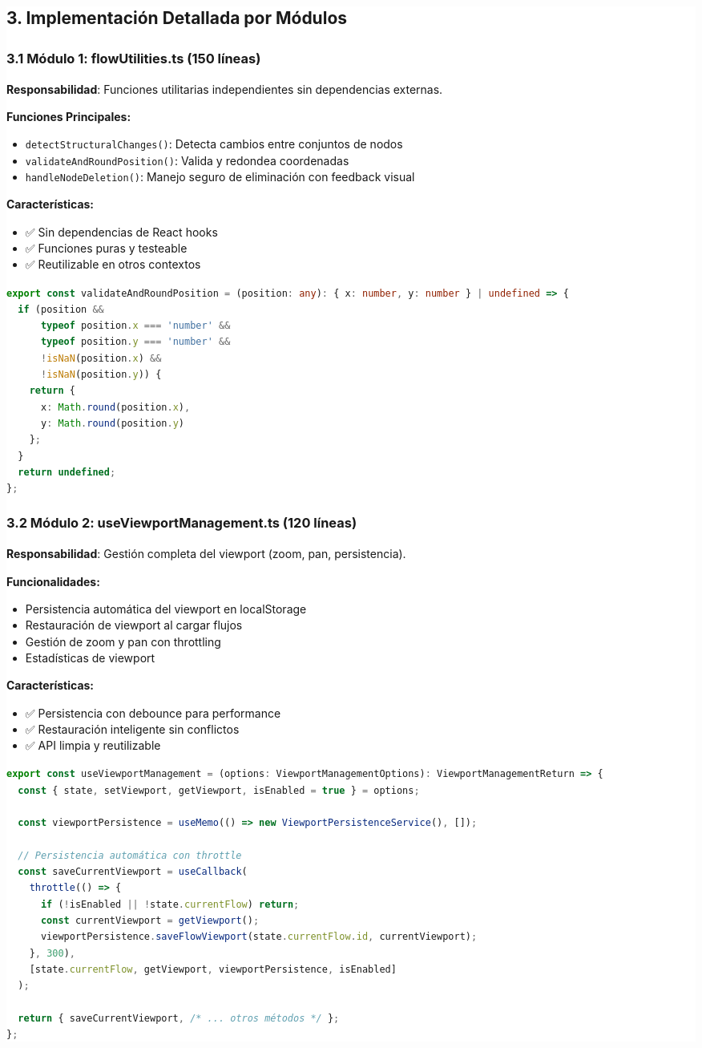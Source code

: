 
## 3. Implementación Detallada por Módulos

### 3.1 Módulo 1: flowUtilities.ts (150 líneas)

**Responsabilidad**: Funciones utilitarias independientes sin dependencias externas.

**Funciones Principales:**
- `detectStructuralChanges()`: Detecta cambios entre conjuntos de nodos
- `validateAndRoundPosition()`: Valida y redondea coordenadas
- `handleNodeDeletion()`: Manejo seguro de eliminación con feedback visual

**Características:**
- ✅ Sin dependencias de React hooks
- ✅ Funciones puras y testeable
- ✅ Reutilizable en otros contextos

```typescript
export const validateAndRoundPosition = (position: any): { x: number, y: number } | undefined => {
  if (position && 
      typeof position.x === 'number' && 
      typeof position.y === 'number' &&
      !isNaN(position.x) && 
      !isNaN(position.y)) {
    return {
      x: Math.round(position.x),
      y: Math.round(position.y)
    };
  }
  return undefined;
};
```

### 3.2 Módulo 2: useViewportManagement.ts (120 líneas)

**Responsabilidad**: Gestión completa del viewport (zoom, pan, persistencia).

**Funcionalidades:**
- Persistencia automática del viewport en localStorage
- Restauración de viewport al cargar flujos
- Gestión de zoom y pan con throttling
- Estadísticas de viewport

**Características:**
- ✅ Persistencia con debounce para performance
- ✅ Restauración inteligente sin conflictos
- ✅ API limpia y reutilizable

```typescript
export const useViewportManagement = (options: ViewportManagementOptions): ViewportManagementReturn => {
  const { state, setViewport, getViewport, isEnabled = true } = options;
  
  const viewportPersistence = useMemo(() => new ViewportPersistenceService(), []);
  
  // Persistencia automática con throttle
  const saveCurrentViewport = useCallback(
    throttle(() => {
      if (!isEnabled || !state.currentFlow) return;
      const currentViewport = getViewport();
      viewportPersistence.saveFlowViewport(state.currentFlow.id, currentViewport);
    }, 300),
    [state.currentFlow, getViewport, viewportPersistence, isEnabled]
  );
  
  return { saveCurrentViewport, /* ... otros métodos */ };
};
```